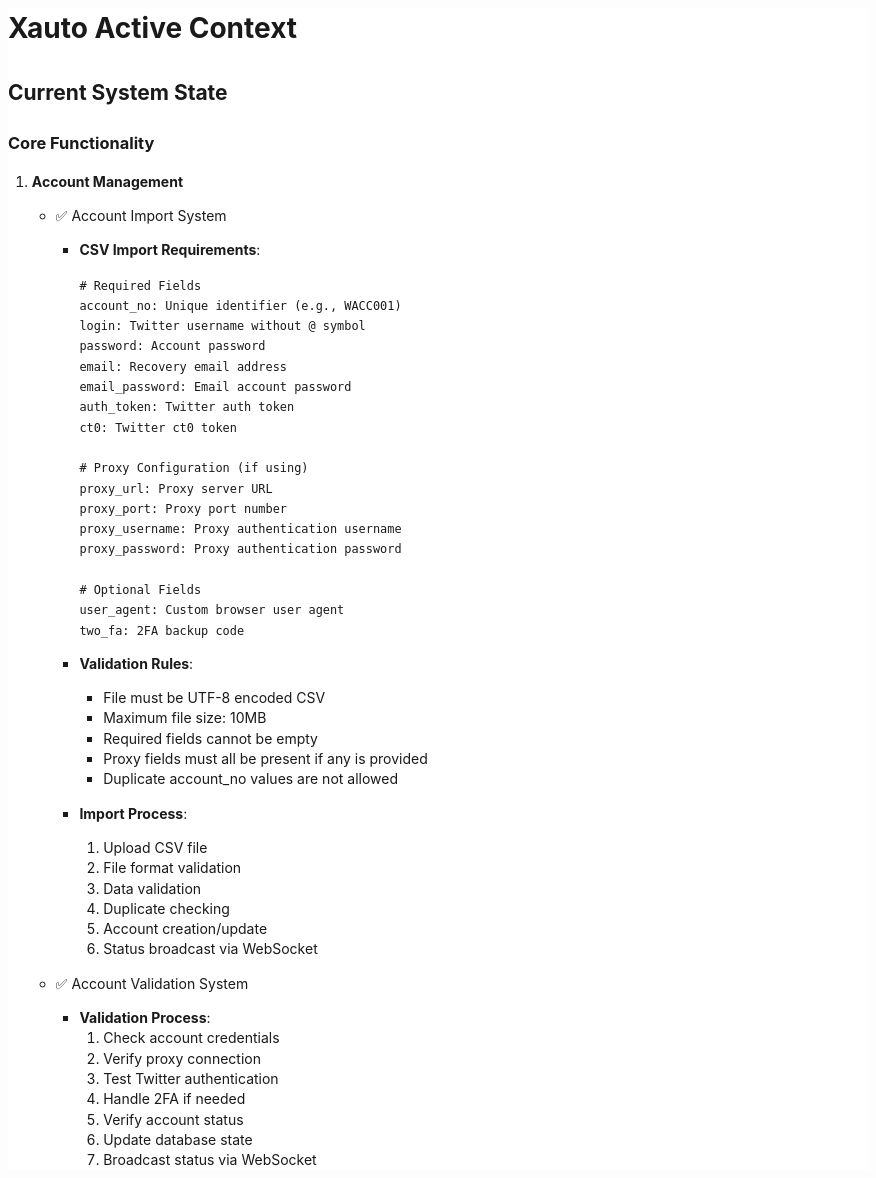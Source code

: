 # Xauto Active Context

## Current System State

### Core Functionality
1. **Account Management**
   - ✅ Account Import System
     - **CSV Import Requirements**:
       ```csv
       # Required Fields
       account_no: Unique identifier (e.g., WACC001)
       login: Twitter username without @ symbol
       password: Account password
       email: Recovery email address
       email_password: Email account password
       auth_token: Twitter auth token
       ct0: Twitter ct0 token
       
       # Proxy Configuration (if using)
       proxy_url: Proxy server URL
       proxy_port: Proxy port number
       proxy_username: Proxy authentication username
       proxy_password: Proxy authentication password
       
       # Optional Fields
       user_agent: Custom browser user agent
       two_fa: 2FA backup code
       ```
     - **Validation Rules**:
       - File must be UTF-8 encoded CSV
       - Maximum file size: 10MB
       - Required fields cannot be empty
       - Proxy fields must all be present if any is provided
       - Duplicate account_no values are not allowed
     
     - **Import Process**:
       1. Upload CSV file
       2. File format validation
       3. Data validation
       4. Duplicate checking
       5. Account creation/update
       6. Status broadcast via WebSocket
   
   - ✅ Account Validation System
     - **Validation Process**:
       1. Check account credentials
       2. Verify proxy connection
       3. Test Twitter authentication
       4. Handle 2FA if needed
       5. Verify account status
       6. Update database state
       7. Broadcast status via WebSocket
     